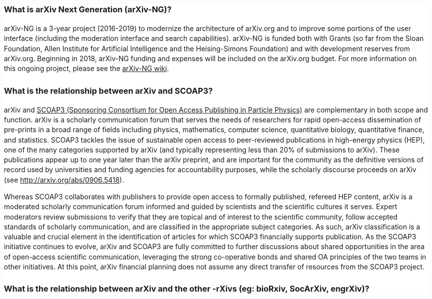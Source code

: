 <span id="1I"></span>

### What is arXiv Next Generation (arXiv-NG)?

arXiv-NG is a 3-year project (2016-2019) to modernize the architecture
of arXiv.org and to improve some portions of the user interface
(including the moderation interface and search capabilities). arXiv-NG
is funded both with Grants (so far from the Sloan Foundation, Allen
Institute for Artificial Intelligence and the Heising-Simons Foundation)
and with development reserves from arXiv.org. Beginning in 2018,
arXiv-NG funding and expenses will be included on the arXiv.org budget.
For more information on this ongoing project, please see the [arXiv-NG
wiki](https://confluence.cornell.edu/x/QsJRF).

<span id="1F"></span>

### What is the relationship between arXiv and SCOAP3?

arXiv and [SCOAP3 (Sponsoring Consortium for Open Access Publishing in
Particle Physics)](http://scoap3.org/) are complementary in both scope
and function. arXiv is a scholarly communication forum that serves the
needs of researchers for rapid open-access dissemination of pre-prints
in a broad range of fields including physics, mathematics, computer
science, quantitative biology, quantitative finance, and statistics.
SCOAP3 tackles the issue of sustainable open access to peer-reviewed
publications in high-energy physics (HEP), one of the many categories
supported by arXiv (and typically representing less than 20% of
submissions to arXiv). These publications appear up to one year later
than the arXiv preprint, and are important for the community as the
definitive versions of record used by universities and funding agencies
for accountability purposes, while the scholarly discourse proceeds on
arXiv (see <http://arxiv.org/abs/0906.5418>).

Whereas SCOAP3 collaborates with publishers to provide open access to
formally published, refereed HEP content, arXiv is a moderated scholarly
communication forum informed and guided by scientists and the scientific
cultures it serves. Expert moderators review submissions to verify that
they are topical and of interest to the scientific community, follow
accepted standards of scholarly communication, and are classified in the
appropriate subject categories. As such, arXiv classification is a
valuable and crucial element in the identification of articles for which
SCOAP3 financially supports publication. As the SCOAP3 initiative
continues to evolve, arXiv and SCOAP3 are fully committed to further
discussions about shared opportunities in the area of open-access
scientific communication, leveraging the strong co-operative bonds and
shared OA principles of the two teams in other initiatives. At this
point, arXiv financial planning does not assume any direct transfer of
resources from the SCOAP3 project.

<span id="1G"></span>

### What is the relationship between arXiv and the other -rXivs (eg: bioRxiv, SocArXiv, engrXiv)?
